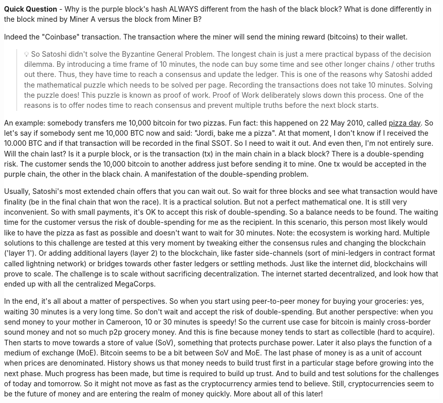 
**Quick Question** - Why is the purple block's hash ALWAYS different from the hash of the black block? What is done differently in the block mined by Miner A versus the block from Miner B?


Indeed the "Coinbase" transaction. The transaction where the miner will send the mining reward (bitcoins) to their wallet. 


>💡 So Satoshi didn't solve the Byzantine General Problem. The longest chain is just a mere practical bypass of the decision dilemma. By introducing a time frame of 10 minutes, the node can buy some time and see other longer chains / other truths out there. Thus, they have time to reach a consensus and update the ledger. This is one of the reasons why Satoshi added the mathematical puzzle which needs to be solved per page. Recording the transactions does not take 10 minutes. Solving the puzzle does! This puzzle is known as proof of work. Proof of Work deliberately slows down this process. One of the reasons is to offer nodes time to reach consensus and prevent multiple truths before the next block starts. 

An example: somebody transfers me 10,000 bitcoin for two pizzas. Fun fact: this happened on 22 May 2010, called [pizza day]( https://www.investopedia.com/news/bitcoin-pizza-day-celebrating-20-million-pizza-order/). So let's say if somebody sent me 10,000 BTC now and said: "Jordi, bake me a pizza". At that moment, I don't know if I received the 10.000 BTC and if that transaction will be recorded in the final SSOT. So I need to wait it out. And even then, I'm not entirely sure. Will the chain last? Is it a purple block, or is the transaction (tx) in the main chain in a black block? There is a double-spending risk.  The customer sends the 10,000 bitcoin to another address just before sending it to mine. One tx would be accepted in the purple chain, the other in the black chain. A manifestation of the double-spending problem. 

Usually, Satoshi's most extended chain offers that you can wait out. So wait for three blocks and see what transaction would have finality (be in the final chain that won the race). It is a practical solution. But not a perfect mathematical one. It is still very inconvenient. So with small payments, it's OK to accept this risk of double-spending. So a balance needs to be found. The waiting time for the customer versus the risk of double-spending for me as the recipient. In this scenario, this person most likely would like to have the pizza as fast as possible and doesn't want to wait for 30 minutes. Note: the ecosystem is working hard. Multiple solutions to this challenge are tested at this very moment by tweaking either the consensus rules and changing the blockchain ('layer 1'). Or adding additional layers (layer 2) to the blockchain, like faster side-channels (sort of mini-ledgers in contract format called lightning network) or bridges towards other faster ledgers or settling methods. Just like the internet did, blockchains will prove to scale. The challenge is to scale without sacrificing decentralization. The internet started decentralized, and look how that ended up with all the centralized MegaCorps.

In the end, it's all about a matter of perspectives. So when you start using peer-to-peer money for buying your groceries: yes, waiting 30 minutes is a very long time. So don't wait and accept the risk of double-spending. But another perspective: when you send money to your mother in Cameroon, 10 or 30 minutes is speedy! So the current use case for bitcoin is mainly cross-border sound money and not so much p2p grocery money. And this is fine because money tends to start as collectible (hard to acquire). Then starts to move towards a store of value (SoV), something that protects purchase power. Later it also plays the function of a medium of exchange (MoE). Bitcoin seems to be a bit between SoV and MoE. The last phase of money is as a unit of account when prices are denominated. History shows us that money needs to build trust first in a particular stage before growing into the next phase. Much progress has been made, but time is required to build up trust. And to build and test solutions for the challenges of today and tomorrow. So it might not move as fast as the cryptocurrency armies tend to believe. Still, cryptocurrencies seem to be the future of money and are entering the realm of money quickly. More about all of this later! 
